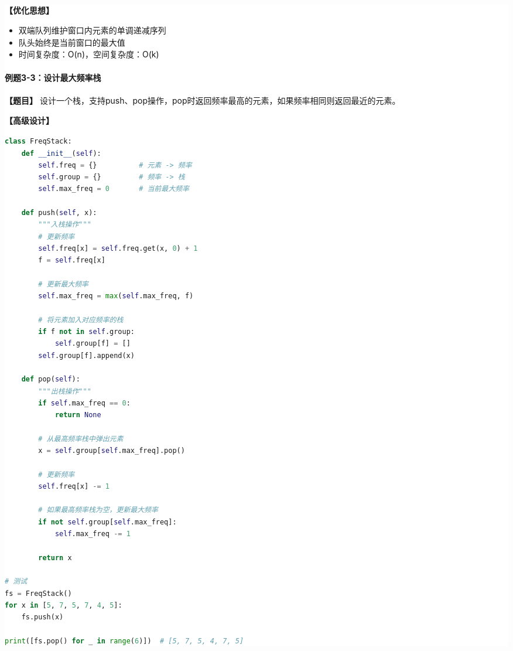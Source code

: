 **【优化思想】**
- 双端队列维护窗口内元素的单调递减序列
- 队头始终是当前窗口的最大值
- 时间复杂度：O(n)，空间复杂度：O(k)

#### 例题3-3：设计最大频率栈
**【题目】** 设计一个栈，支持push、pop操作，pop时返回频率最高的元素，如果频率相同则返回最近的元素。

**【高级设计】**
```python
class FreqStack:
    def __init__(self):
        self.freq = {}          # 元素 -> 频率
        self.group = {}         # 频率 -> 栈
        self.max_freq = 0       # 当前最大频率
    
    def push(self, x):
        """入栈操作"""
        # 更新频率
        self.freq[x] = self.freq.get(x, 0) + 1
        f = self.freq[x]
        
        # 更新最大频率
        self.max_freq = max(self.max_freq, f)
        
        # 将元素加入对应频率的栈
        if f not in self.group:
            self.group[f] = []
        self.group[f].append(x)
    
    def pop(self):
        """出栈操作"""
        if self.max_freq == 0:
            return None
        
        # 从最高频率栈中弹出元素
        x = self.group[self.max_freq].pop()
        
        # 更新频率
        self.freq[x] -= 1
        
        # 如果最高频率栈为空，更新最大频率
        if not self.group[self.max_freq]:
            self.max_freq -= 1
        
        return x

# 测试
fs = FreqStack()
for x in [5, 7, 5, 7, 4, 5]:
    fs.push(x)

print([fs.pop() for _ in range(6)])  # [5, 7, 5, 4, 7, 5]
```
